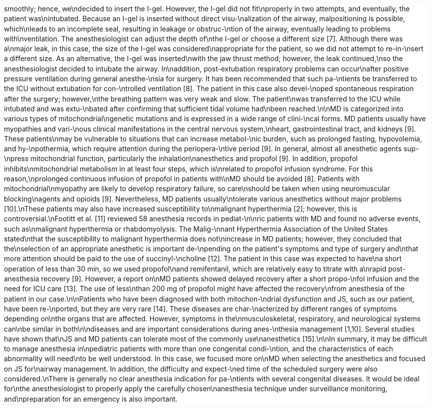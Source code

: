 smoothly; hence, we\ndecided to insert the I-gel. However, the I-gel did not fit\nproperly in two attempts, and eventually, the patient was\nintubated. Because an I-gel is inserted without direct visu-\nalization of the airway, malpositioning is possible, which\nleads to an incomplete seal, resulting in leakage or obstruc-\ntion of the airway, eventually leading to problems with\nventilation. The anesthesiologist can adjust the depth of\nthe I-gel or choose a different size [7]. Although there was a\nmajor leak, in this case, the size of the I-gel was considered\nappropriate for the patient, so we did not attempt to re-in-\nsert a different size. As an alternative, the I-gel was inserted\nwith the jaw thrust method; however, the leak continued,\nso the anesthesiologist decided to intubate the airway. In\naddition, post-extubation respiratory problems can occur\nafter positive pressure ventilation during general anesthe-\nsia for surgery. It has been recommended that such pa-\ntients be transferred to the ICU without extubation for con-\ntrolled ventilation [8]. The patient in this case also devel-\noped spontaneous respiration after the surgery; however,\nthe breathing pattern was very weak and slow. The patient\nwas transferred to the ICU while intubated and was extu-\nbated after confirming that sufficient tidal volume had\nbeen reached.\n\nMD is categorized into various types of mitochondrial\ngenetic mutations and is expressed in a wide range of clini-\ncal forms. MD patients usually have myopathies and vari-\nous clinical manifestations in the central nervous system,\nheart, gastrointestinal tract, and kidneys [9]. These patients\nmay be vulnerable to situations that can increase metabol-\nic burden, such as prolonged fasting, hypovolemia, and hy-\npothermia, which require attention during the periopera-\ntive period [9]. In general, almost all anesthetic agents sup-\npress mitochondrial function, particularly the inhalation\nanesthetics and propofol [9]. In addition, propofol inhibits\nmitochondrial metabolism in at least four steps, which is\nrelated to propofol infusion syndrome. For this reason,\nprolonged continuous infusion of propofol in patients with\nMD should be avoided [8]. Patients with mitochondrial\nmyopathy are likely to develop respiratory failure, so care\nshould be taken when using neuromuscular blocking\nagents and opioids [9]. Nevertheless, MD patients usually\ntolerate various anesthetics without major problems [10].\nThese patients may also have increased susceptibility to\nmalignant hyperthermia [2]; however, this is controversial.\nFootitt et al. [11] reviewed 58 anesthesia records in pediat-\n\nric patients with MD and found no adverse events, such as\nmalignant hyperthermia or rhabdomyolysis. The Malig-\nnant Hyperthermia Association of the United States stated\nthat the susceptibility to malignant hyperthermia does not\nincrease in MD patients; however, they concluded that the\nselection of an appropriate anesthetic is important de-\npending on the patient's symptoms and type of surgery and\nthat more attention should be paid to the use of succinyl-\ncholine [12]. The patient in this case was expected to have\na short operation of less than 30 min, so we used propofol\nand remifentanil, which are relatively easy to titrate with a\nrapid post-anesthesia recovery [9]. However, a report on\nMD patients showed delayed recovery after a short propo-\nfol infusion and the need for ICU care [13]. The use of less\nthan 200 mg of propofol might have affected the recovery\nfrom anesthesia of the patient in our case.\n\nPatients who have been diagnosed with both mitochon-\ndrial dysfunction and JS, such as our patient, have been re-\nported, but they are very rare [14]. These diseases are char-\nacterized by different ranges of symptoms depending on\nthe organs that are affected. However, symptoms in the\nmusculoskeletal, respiratory, and neurological systems can\nbe similar in both\n\ndiseases and are important considerations during anes-\nthesia management [1,10]. Several studies have shown that\nJS and MD patients can tolerate most of the commonly use\nanesthetics [15].\n\nIn summary, it may be difficult to manage anesthesia in\npediatric patients with more than one congenital condi-\ntion, and the characteristics of each abnormality will need\nto be well understood. In this case, we focused more on\nMD when selecting the anesthetics and focused on JS for\nairway management. In addition, the difficulty and expect-\ned time of the scheduled surgery were also considered.\nThere is generally no clear anesthesia indication for pa-\ntients with several congenital diseases. It would be ideal for\nthe anesthesiologist to properly apply the carefully chosen\nanesthesia technique under surveillance monitoring, and\npreparation for an emergency is also important.